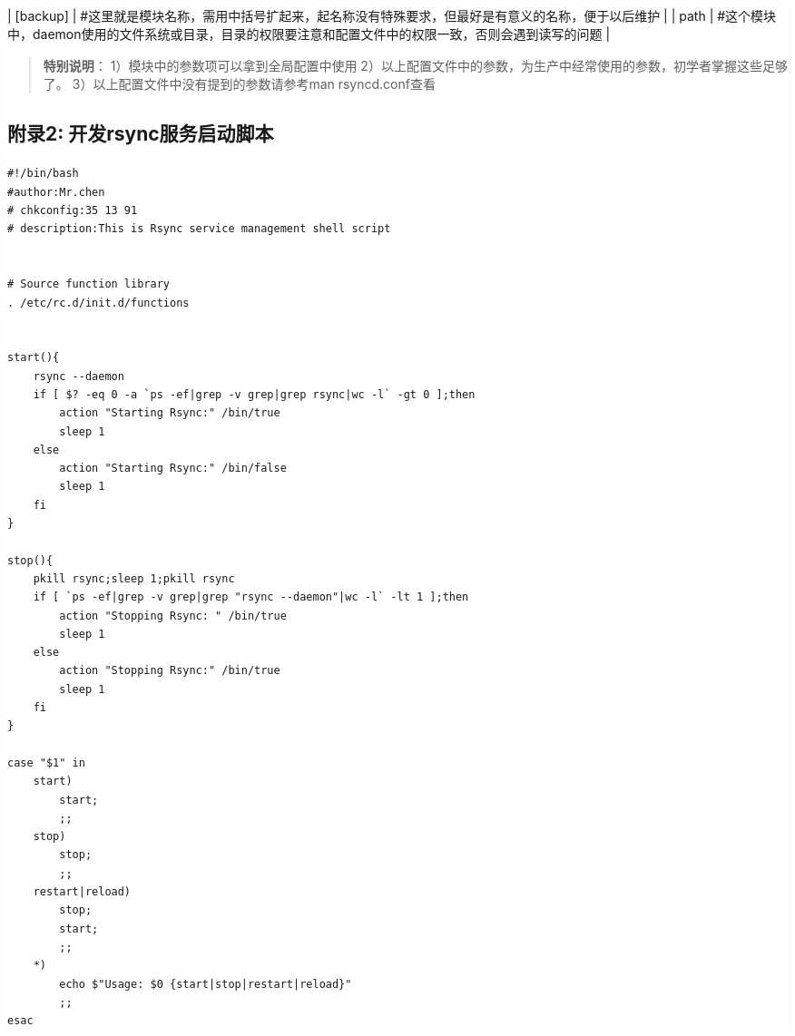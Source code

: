 | [backup]            | #这里就是模块名称，需用中括号扩起来，起名称没有特殊要求，但最好是有意义的名称，便于以后维护 |
| path                | #这个模块中，daemon使用的文件系统或目录，目录的权限要注意和配置文件中的权限一致，否则会遇到读写的问题 |

> **特别说明**：
>  1）模块中的参数项可以拿到全局配置中使用
>  2）以上配置文件中的参数，为生产中经常使用的参数，初学者掌握这些足够了。
>  3）以上配置文件中没有提到的参数请参考man rsyncd.conf查看

## 附录2: 开发rsync服务启动脚本

```
#!/bin/bash
#author:Mr.chen
# chkconfig:35 13 91
# description:This is Rsync service management shell script


# Source function library
. /etc/rc.d/init.d/functions


start(){
    rsync --daemon
    if [ $? -eq 0 -a `ps -ef|grep -v grep|grep rsync|wc -l` -gt 0 ];then
        action "Starting Rsync:" /bin/true
        sleep 1
    else
        action "Starting Rsync:" /bin/false
        sleep 1
    fi
}

stop(){
    pkill rsync;sleep 1;pkill rsync
    if [ `ps -ef|grep -v grep|grep "rsync --daemon"|wc -l` -lt 1 ];then
        action "Stopping Rsync: " /bin/true
        sleep 1
    else
        action "Stopping Rsync:" /bin/true
        sleep 1
    fi
}

case "$1" in
    start)
        start;
        ;;
    stop)
        stop;
        ;;
    restart|reload)
        stop;
        start;
        ;;
    *)
        echo $"Usage: $0 {start|stop|restart|reload}"
        ;;
esac
```
